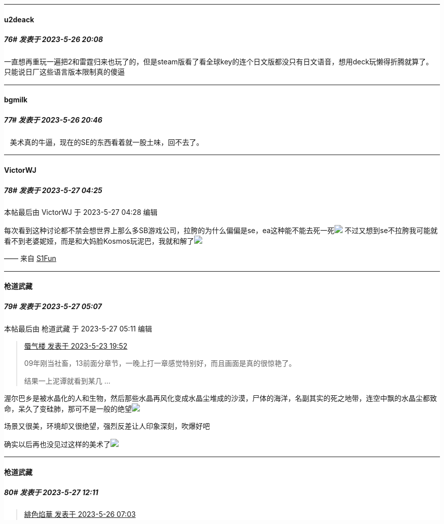 
*****

####  u2deack  
##### 76#       发表于 2023-5-26 20:08

一直想再重玩一遍把2和雷霆归来也玩了的，但是steam版看了看全球key的连个日文版都没只有日文语音，想用deck玩懒得折腾就算了。只能说日厂这些语言版本限制真的傻逼


*****

####  bgmilk  
##### 77#       发表于 2023-5-26 20:46

   美术真的牛逼，现在的SE的东西看着就一股土味，回不去了。


*****

####  VictorWJ  
##### 78#       发表于 2023-5-27 04:25

 本帖最后由 VictorWJ 于 2023-5-27 04:28 编辑 

每次看到这种讨论都不禁会想世界上那么多SB游戏公司，拉胯的为什么偏偏是se，ea这种能不能去死一死<img src="https://static.saraba1st.com/image/smiley/face2017/001.png" referrerpolicy="no-referrer">
不过又想到se不拉胯我可能就看不到老婆妮娅，而是和大妈脸Kosmos玩泥巴，我就和解了<img src="https://static.saraba1st.com/image/smiley/face2017/037.png" referrerpolicy="no-referrer">

—— 来自 [S1Fun](https://s1fun.koalcat.com)


*****

####  枪道武藏  
##### 79#       发表于 2023-5-27 05:07

 本帖最后由 枪道武藏 于 2023-5-27 05:11 编辑 
<blockquote><a href="httphttps://bbs.saraba1st.com/2b/forum.php?mod=redirect&amp;goto=findpost&amp;pid=60963012&amp;ptid=2135274" target="_blank">蜃气楼 发表于 2023-5-23 19:52</a>

09年刚当社畜，13前面分章节，一晚上打一章感觉特别好，而且画面是真的很惊艳了。

结果一上泥谭就看到某几 ...</blockquote>
渥尔巴乡是被水晶化的人和生物，然后那些水晶再风化变成水晶尘堆成的沙漠，尸体的海洋，名副其实的死之地带，连空中飘的水晶尘都致命，呆久了变硅肺，那可不是一般的绝望<img src="https://static.saraba1st.com/image/smiley/face2017/001.png" referrerpolicy="no-referrer">

场景又很美，环境却又很绝望，强烈反差让人印象深刻，吹爆好吧

确实以后再也没见过这样的美术了<img src="https://static.saraba1st.com/image/smiley/face2017/034.png" referrerpolicy="no-referrer">


*****

####  枪道武藏  
##### 80#       发表于 2023-5-27 12:11

<blockquote><a href="httphttps://bbs.saraba1st.com/2b/forum.php?mod=redirect&amp;goto=findpost&amp;pid=60993855&amp;ptid=2135274" target="_blank">緋色焰華 发表于 2023-5-26 07:03</a>
